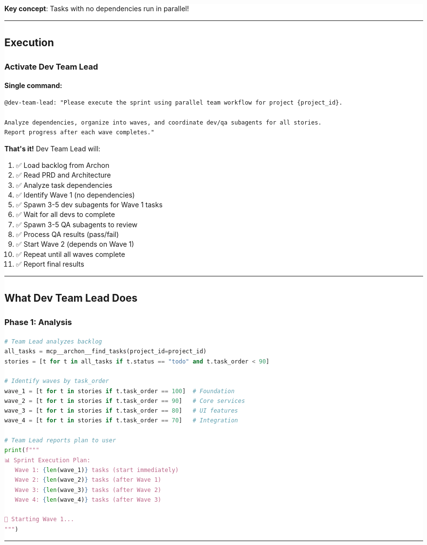 **Key concept**: Tasks with no dependencies run in parallel!

---

## Execution

### Activate Dev Team Lead

**Single command:**

```
@dev-team-lead: "Please execute the sprint using parallel team workflow for project {project_id}.

Analyze dependencies, organize into waves, and coordinate dev/qa subagents for all stories.
Report progress after each wave completes."
```

**That's it!** Dev Team Lead will:

1. ✅ Load backlog from Archon
2. ✅ Read PRD and Architecture
3. ✅ Analyze task dependencies
4. ✅ Identify Wave 1 (no dependencies)
5. ✅ Spawn 3-5 dev subagents for Wave 1 tasks
6. ✅ Wait for all devs to complete
7. ✅ Spawn 3-5 QA subagents to review
8. ✅ Process QA results (pass/fail)
9. ✅ Start Wave 2 (depends on Wave 1)
10. ✅ Repeat until all waves complete
11. ✅ Report final results

---

## What Dev Team Lead Does

### Phase 1: Analysis

```python
# Team Lead analyzes backlog
all_tasks = mcp__archon__find_tasks(project_id=project_id)
stories = [t for t in all_tasks if t.status == "todo" and t.task_order < 90]

# Identify waves by task_order
wave_1 = [t for t in stories if t.task_order == 100]  # Foundation
wave_2 = [t for t in stories if t.task_order == 90]   # Core services
wave_3 = [t for t in stories if t.task_order == 80]   # UI features
wave_4 = [t for t in stories if t.task_order == 70]   # Integration

# Team Lead reports plan to user
print(f"""
📊 Sprint Execution Plan:
   Wave 1: {len(wave_1)} tasks (start immediately)
   Wave 2: {len(wave_2)} tasks (after Wave 1)
   Wave 3: {len(wave_3)} tasks (after Wave 2)
   Wave 4: {len(wave_4)} tasks (after Wave 3)

🚀 Starting Wave 1...
""")
```

---